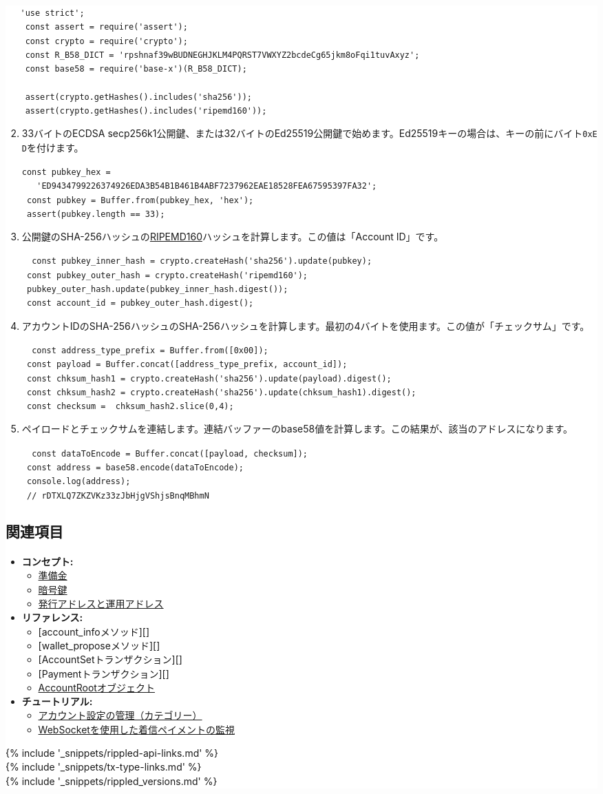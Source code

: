        'use strict';
        const assert = require('assert');
        const crypto = require('crypto');
        const R_B58_DICT = 'rpshnaf39wBUDNEGHJKLM4PQRST7VWXYZ2bcdeCg65jkm8oFqi1tuvAxyz';
        const base58 = require('base-x')(R_B58_DICT);

        assert(crypto.getHashes().includes('sha256'));
        assert(crypto.getHashes().includes('ripemd160'));

2. 33バイトのECDSA secp256k1公開鍵、または32バイトのEd25519公開鍵で始めます。Ed25519キーの場合は、キーの前にバイト`0xED`を付けます。

       const pubkey_hex =
          'ED9434799226374926EDA3B54B1B461B4ABF7237962EAE18528FEA67595397FA32';
        const pubkey = Buffer.from(pubkey_hex, 'hex');
        assert(pubkey.length == 33);

3. 公開鍵のSHA-256ハッシュの[RIPEMD160](https://en.wikipedia.org/wiki/RIPEMD)ハッシュを計算します。この値は「Account ID」です。

         const pubkey_inner_hash = crypto.createHash('sha256').update(pubkey);
        const pubkey_outer_hash = crypto.createHash('ripemd160');
        pubkey_outer_hash.update(pubkey_inner_hash.digest());
        const account_id = pubkey_outer_hash.digest();

4. アカウントIDのSHA-256ハッシュのSHA-256ハッシュを計算します。最初の4バイトを使用ます。この値が「チェックサム」です。

         const address_type_prefix = Buffer.from([0x00]);
        const payload = Buffer.concat([address_type_prefix, account_id]);
        const chksum_hash1 = crypto.createHash('sha256').update(payload).digest();
        const chksum_hash2 = crypto.createHash('sha256').update(chksum_hash1).digest();
        const checksum =  chksum_hash2.slice(0,4);

5. ペイロードとチェックサムを連結します。連結バッファーのbase58値を計算します。この結果が、該当のアドレスになります。

         const dataToEncode = Buffer.concat([payload, checksum]);
        const address = base58.encode(dataToEncode);
        console.log(address);
        // rDTXLQ7ZKZVKz33zJbHjgVShjsBnqMBhmN


## 関連項目

- **コンセプト:**
  - [準備金](reserves.html)
  - [暗号鍵](cryptographic-keys.html)
  - [発行アドレスと運用アドレス](account-types.html)
- **リファレンス:**
  - [account_infoメソッド][]
  - [wallet_proposeメソッド][]
  - [AccountSetトランザクション][]
  - [Paymentトランザクション][]
  - [AccountRootオブジェクト](accountroot.html)
- **チュートリアル:**
  - [アカウント設定の管理（カテゴリー）](manage-account-settings.html)
  - [WebSocketを使用した着信ペイメントの監視](monitor-incoming-payments-with-websocket.html)


{% include '_snippets/rippled-api-links.md' %}			
{% include '_snippets/tx-type-links.md' %}			
{% include '_snippets/rippled_versions.md' %}
